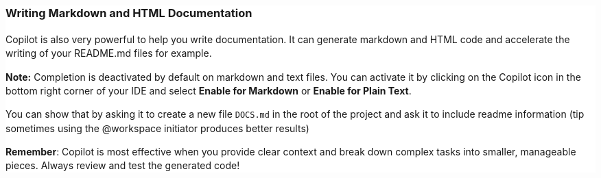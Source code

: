 ### Writing Markdown and HTML Documentation

Copilot is also very powerful to help you write documentation. It can generate markdown and HTML code and accelerate the writing of your README.md files for example.

**Note:** Completion is deactivated by default on markdown and text files. You can activate it by clicking on the Copilot icon in the bottom right corner of your IDE and select **Enable for Markdown** or **Enable for Plain Text**.

You can show that by asking it to create a new file `DOCS.md` in the root of the project and ask it to include readme information (tip sometimes using the @workspace initiator produces better results)



**Remember**: Copilot is most effective when you provide clear context and break down complex tasks into smaller, manageable pieces. Always review and test the generated code!
